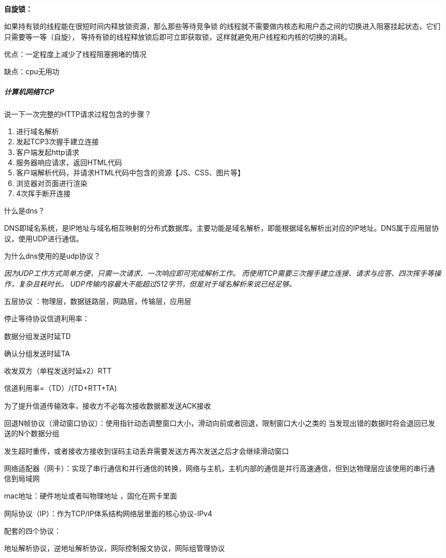 **自旋锁：**

>
如果持有锁的线程能在很短时间内释放锁资源，那么那些等待竞争锁
的线程就不需要做内核态和用户态之间的切换进入阻塞挂起状态，它们只需要等一等（自旋），
等持有锁的线程释放锁后即可立即获取锁，这样就避免用户线程和内核的切换的消耗。

优点：一定程度上减少了线程阻塞拥堵的情况

缺点：cpu无用功

##### 计算机网络TCP

说一下一次完整的HTTP请求过程包含的步骤？

1. 进行域名解析
2. 发起TCP3次握手建立连接
3. 客户端发起http请求
4. 服务器响应请求，返回HTML代码
5. 客户端解析代码，并请求HTML代码中包含的资源【JS、CSS、图片等】
6. 浏览器对页面进行渲染
7. 4次挥手断开连接

什么是dns？

DNS即域名系统，是IP地址与域名相互映射的分布式数据库。主要功能是域名解析，即能根据域名解析出对应的IP地址。DNS属于应用层协议，使用UDP进行通信。

为什么dns使用的是udp协议？

_因为UDP工作方式简单方便，只需一次请求、一次响应即可完成解析工作。
而使用TCP需要三次握手建立连接、请求与应答、四次挥手等操作，复杂且耗时长。
UDP传输内容最大不能超过512字节，但是对于域名解析来说已经足够。_

五层协议 ：物理层，数据链路层，网路层，传输层，应用层

停止等待协议信道利用率：

数据分组发送时延TD

确认分组发送时延TA

收发双方（单程发送时延x2）RTT

信道利用率=（TD）/(TD+RTT+TA)

为了提升信道传输效率，接收方不必每次接收数据都发送ACK接收

回退N帧协议（滑动窗口协议）：使用指针动态调整窗口大小，滑动向前或者回退，限制窗口大小之类的
当发现出错的数据时将会退回已发送的N个数据分组

发生超时重传，或者接收方接收到误码主动丢弃需要发送方再次发送之后才会继续滑动窗口

网络适配器（网卡）：实现了串行通信和并行通信的转换，网络与主机，主机内部的通信是并行高速通信，但到达物理层应该使用的串行通信到局域网

mac地址：硬件地址或者叫物理地址 ，固化在网卡里面

网际协议（IP）：作为TCP/IP体系结构网络层里面的核心协议-IPv4

配套的四个协议：

地址解析协议，逆地址解析协议，网际控制报文协议，网际组管理协议
